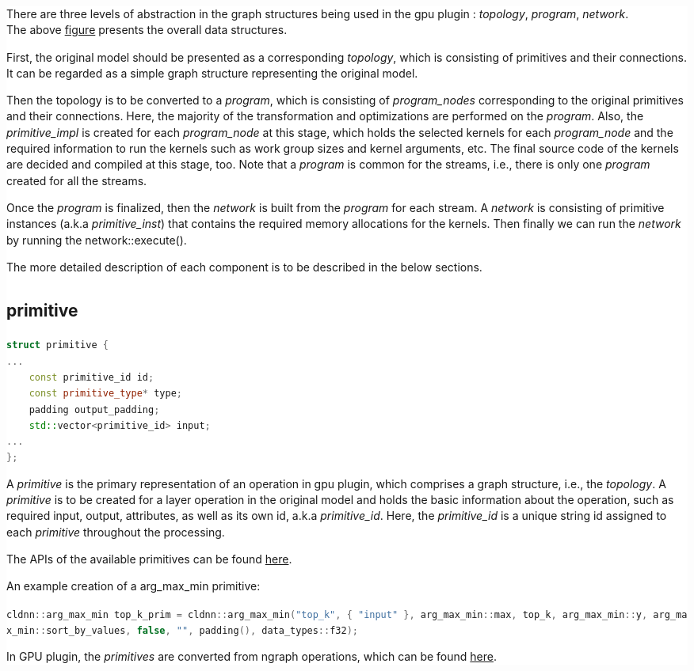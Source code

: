 There are three levels of abstraction in the graph structures being used in the gpu plugin : *topology*, *program*, *network*. <br>
The above <a href="#fig1">figure</a> presents the overall data structures. 

First, the original model should be presented as a corresponding *topology*, which is consisting of primitives and their connections. It can be regarded as a simple graph structure representing the original model.  

Then the topology is to be converted to a *program*, which is consisting of *program_nodes* corresponding to the original primitives and their connections. 
Here, the majority of the transformation and optimizations are performed on the *program*.
Also, the *primitive_impl* is created for each *program_node* at this stage, which holds the selected kernels for each *program_node* and the required information to run the kernels such as work group sizes and kernel arguments, etc. The final source code of the kernels are decided and compiled at this stage, too.
Note that a *program* is common for the streams, i.e., there is only one *program* created for all the streams. 

Once the *program* is finalized, then the *network* is built from the *program* for each stream. 
A *network* is consisting of primitive instances (a.k.a *primitive_inst*) that contains the required memory allocations for the kernels. 
Then finally we can run the *network* by running the network::execute().

The more detailed description of each component is to be described in the below sections. 


## primitive 
```cpp
struct primitive { 
...
    const primitive_id id;
    const primitive_type* type;
    padding output_padding;
    std::vector<primitive_id> input;
...
};
```
A *primitive* is the primary representation of an operation in gpu plugin, which comprises a graph structure, i.e., the *topology*. A *primitive* is to be created for a layer operation in the original model and holds the basic information about the operation, such as required input, output, attributes, as well as its own id, a.k.a *primitive_id*. Here, the *primitive_id* is a unique string id assigned to each *primitive* throughout the processing. <br>

The APIs of the available primitives can be found [here](https://github.com/openvinotoolkit/openvino/tree/master/src/plugins/intel_gpu/include/intel_gpu/primitives).<br>

An example creation of a arg_max_min primitive:
```cpp
cldnn::arg_max_min top_k_prim = cldnn::arg_max_min("top_k", { "input" }, arg_max_min::max, top_k, arg_max_min::y, arg_max_min::sort_by_values, false, "", padding(), data_types::f32);
```

In GPU plugin, the *primitives* are converted from ngraph operations, which can be found [here](https://github.com/openvinotoolkit/openvino/tree/master/src/plugins/intel_gpu/src/plugin/ops).
